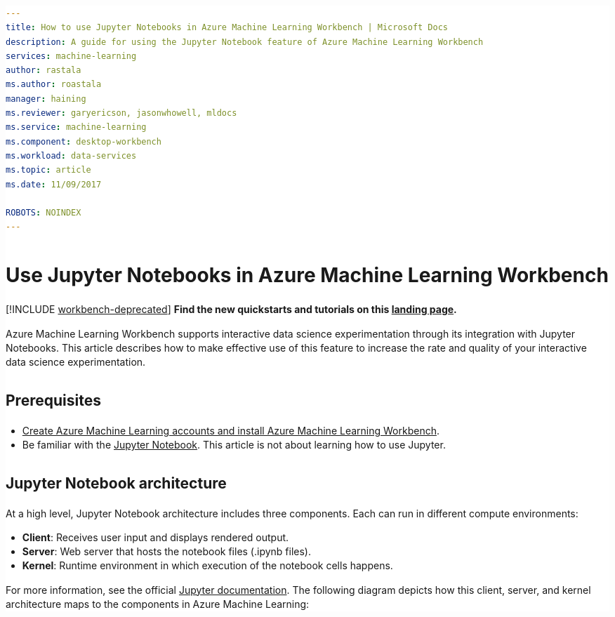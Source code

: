 ```yaml
---
title: How to use Jupyter Notebooks in Azure Machine Learning Workbench | Microsoft Docs
description: A guide for using the Jupyter Notebook feature of Azure Machine Learning Workbench
services: machine-learning
author: rastala
ms.author: roastala
manager: haining
ms.reviewer: garyericson, jasonwhowell, mldocs
ms.service: machine-learning
ms.component: desktop-workbench
ms.workload: data-services
ms.topic: article
ms.date: 11/09/2017

ROBOTS: NOINDEX
---
```

# Use Jupyter Notebooks in Azure Machine Learning Workbench

[!INCLUDE [workbench-deprecated](../../../includes/aml-deprecating-preview-2017.md)]
**Find the new quickstarts and tutorials on this [landing page](../service/).**


Azure Machine Learning Workbench supports interactive data science experimentation through its integration with Jupyter Notebooks. This article describes how to make effective use of this feature to increase the rate and quality of your interactive data science experimentation.

## Prerequisites
- [Create Azure Machine Learning accounts and install Azure Machine Learning Workbench](quickstart-installation.md).
- Be familiar with the [Jupyter Notebook](http://jupyter.org/). This article is not about learning how to use Jupyter.

## Jupyter Notebook architecture
At a high level, Jupyter Notebook architecture includes three components. Each can run in different compute environments:

- **Client**: Receives user input and displays rendered output.
- **Server**: Web server that hosts the notebook files (.ipynb files).
- **Kernel**: Runtime environment in which execution of the notebook cells happens.

For more information, see the official [Jupyter documentation](http://jupyter.readthedocs.io/en/latest/architecture/how_jupyter_ipython_work.html). The following diagram depicts how this client, server, and kernel architecture maps to the components in Azure Machine Learning:
